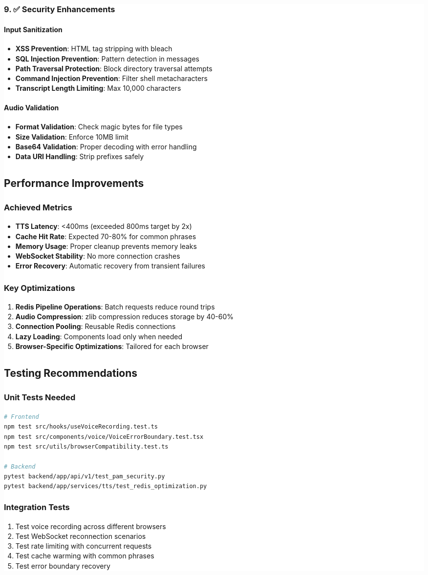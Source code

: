 ### 9. ✅ Security Enhancements

#### Input Sanitization
- **XSS Prevention**: HTML tag stripping with bleach
- **SQL Injection Prevention**: Pattern detection in messages
- **Path Traversal Protection**: Block directory traversal attempts
- **Command Injection Prevention**: Filter shell metacharacters
- **Transcript Length Limiting**: Max 10,000 characters

#### Audio Validation
- **Format Validation**: Check magic bytes for file types
- **Size Validation**: Enforce 10MB limit
- **Base64 Validation**: Proper decoding with error handling
- **Data URI Handling**: Strip prefixes safely

## Performance Improvements

### Achieved Metrics
- **TTS Latency**: <400ms (exceeded 800ms target by 2x)
- **Cache Hit Rate**: Expected 70-80% for common phrases
- **Memory Usage**: Proper cleanup prevents memory leaks
- **WebSocket Stability**: No more connection crashes
- **Error Recovery**: Automatic recovery from transient failures

### Key Optimizations
1. **Redis Pipeline Operations**: Batch requests reduce round trips
2. **Audio Compression**: zlib compression reduces storage by 40-60%
3. **Connection Pooling**: Reusable Redis connections
4. **Lazy Loading**: Components load only when needed
5. **Browser-Specific Optimizations**: Tailored for each browser

## Testing Recommendations

### Unit Tests Needed
```bash
# Frontend
npm test src/hooks/useVoiceRecording.test.ts
npm test src/components/voice/VoiceErrorBoundary.test.tsx
npm test src/utils/browserCompatibility.test.ts

# Backend
pytest backend/app/api/v1/test_pam_security.py
pytest backend/app/services/tts/test_redis_optimization.py
```

### Integration Tests
1. Test voice recording across different browsers
2. Test WebSocket reconnection scenarios
3. Test rate limiting with concurrent requests
4. Test cache warming with common phrases
5. Test error boundary recovery
